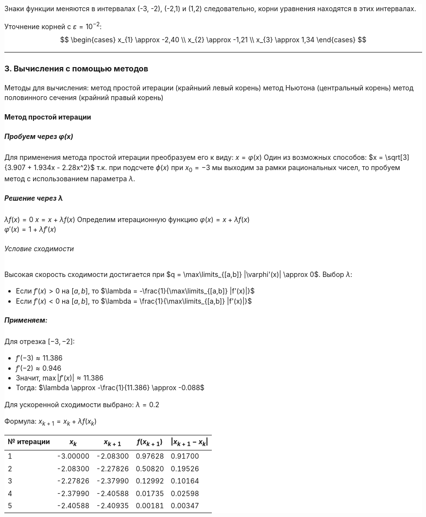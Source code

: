 Знаки функции меняются в интервалах (-3, -2), (-2,1) и (1,2) следовательно, корни уравнения находятся в этих интервалах.

Уточнение корней с $\varepsilon = 10^{-2}$:
$$
\begin{cases}
x_{1} \approx -2,40 \\
x_{2} \approx -1,21 \\
x_{3} \approx 1,34
\end{cases}
$$
- - -
### 3. Вычисления с помощью методов
Методы для вычисления:
метод простой итерации (крайныий левый корень)
метод Ньютона (центральный корень) 
метод половинного сечения (крайний правый корень)
#### Метод простой итерации
##### Пробуем через $\varphi(x)$
Для применения метода простой итерации преобразуем его к виду:
$x = \varphi(x)$
Один из возможных способов:
$x = \sqrt[3]{3.907 + 1.934x - 2.28x^2}$
т.к. при подсчете $\phi(x)$ при $x_{0}=-3$ мы выходим за рамки рациональных чисел, то пробуем метод с использованием параметра $\lambda$. 
##### Решение через $\lambda$
$\lambda f(x) = 0$
$x = x + \lambda f(x)$
Определим итерационную функцию
$\varphi(x) = x + \lambda f(x)$  
$\varphi'(x) = 1 + \lambda f'(x)$

###### Условие сходимости
Высокая скорость сходимости достигается при $q = \max\limits_{[a,b]} |\varphi'(x)| \approx 0$.
Выбор $\lambda$:
- Если $f'(x) > 0$ на $[a, b]$, то $\lambda = -\frac{1}{\max\limits_{[a,b]} |f'(x)|}$
- Если $f'(x) < 0$ на $[a, b]$, то $\lambda = \frac{1}{\max\limits_{[a,b]} |f'(x)|}$
##### Применяем:
Для отрезка $[-3, -2]$:
- $f'(-3) \approx 11.386$
- $f'(-2) \approx 0.946$
- Значит, $\max |f'(x)| \approx 11.386$
- Тогда: $\lambda \approx -\frac{1}{11.386} \approx -0.088$

Для ускоренной сходимости выбрано: $\lambda = 0.2$

Формула: $x_{k+1} = x_k + \lambda f(x_k)$  

| № итерации | $x_{k}$  | $x_{k+1}$ | $f(x_{k+1})$ | $\|x_{k+1} - x_{k}\|$ |
| ---------- | -------- | --------- | ------------ | --------------------- |
| 1          | -3.00000 | -2.08300  | 0.97628      | 0.91700               |
| 2          | -2.08300 | -2.27826  | 0.50820      | 0.19526               |
| 3          | -2.27826 | -2.37990  | 0.12992      | 0.10164               |
| 4          | -2.37990 | -2.40588  | 0.01735      | 0.02598               |
| 5          | -2.40588 | -2.40935  | 0.00181      | 0.00347               |
